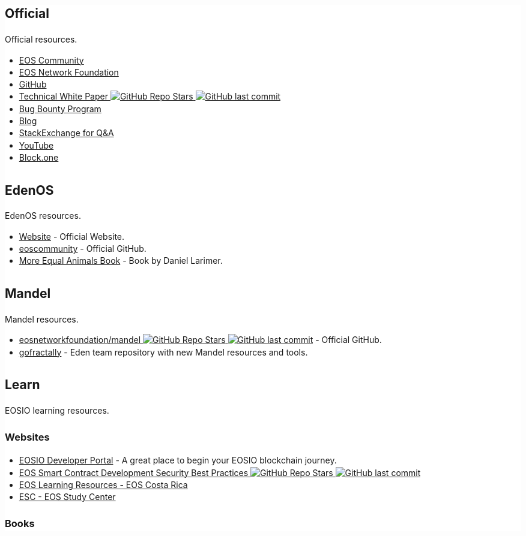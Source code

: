 ## Official

Official resources.

- [EOS Community](https://eoscommunity.org/)
- [EOS Network Foundation](https://www.eosn.foundation/)
- [GitHub](https://github.com/EOSIO)
- [Technical White Paper ![GitHub Repo Stars](https://img.shields.io/github/stars/EOSIO/Documentation) ![GitHub last commit](https://img.shields.io/github/last-commit/EOSIO/Documentation)](https://github.com/EOSIO/Documentation)
- [Bug Bounty Program](https://hackerone.com/eosio)
- [Blog](https://medium.com/eosio)
- [StackExchange for Q&A](https://eosio.stackexchange.com/)
- [YouTube](https://www.youtube.com/c/eosio)
- [Block.one](https://block.one/)

## EdenOS

EdenOS resources.

- [Website](http://edeneos.org/) - Official Website.
- [eoscommunity](https://github.com/eoscommunity) - Official GitHub.
- [More Equal Animals Book](https://moreequalanimals.com/posts/book-launch) - Book by Daniel Larimer.

## Mandel

Mandel resources.

- [eosnetworkfoundation/mandel ![GitHub Repo Stars](https://img.shields.io/github/stars/eosnetworkfoundation/mandel) ![GitHub last commit](https://img.shields.io/github/last-commit/eosnetworkfoundation/mandel)](https://github.com/eosnetworkfoundation/mandel) - Official GitHub.
- [gofractally](https://github.com/gofractally) - Eden team repository with new Mandel resources and tools.

## Learn

EOSIO learning resources.

### Websites

- [EOSIO Developer Portal](https://developers.eos.io/) - A great place to begin your EOSIO blockchain journey.
- [EOS Smart Contract Development Security Best Practices ![GitHub Repo Stars](https://img.shields.io/github/stars/slowmist/eos-smart-contract-security-best-practices) ![GitHub last commit](https://img.shields.io/github/last-commit/slowmist/eos-smart-contract-security-best-practices)](https://github.com/slowmist/eos-smart-contract-security-best-practices/blob/master/README_EN.md)
- [EOS Learning Resources - EOS Costa Rica](https://guide.eoscostarica.io/)
- [ESC - EOS Study Center](https://eosvenezuela.io/esc.html)

### Books
